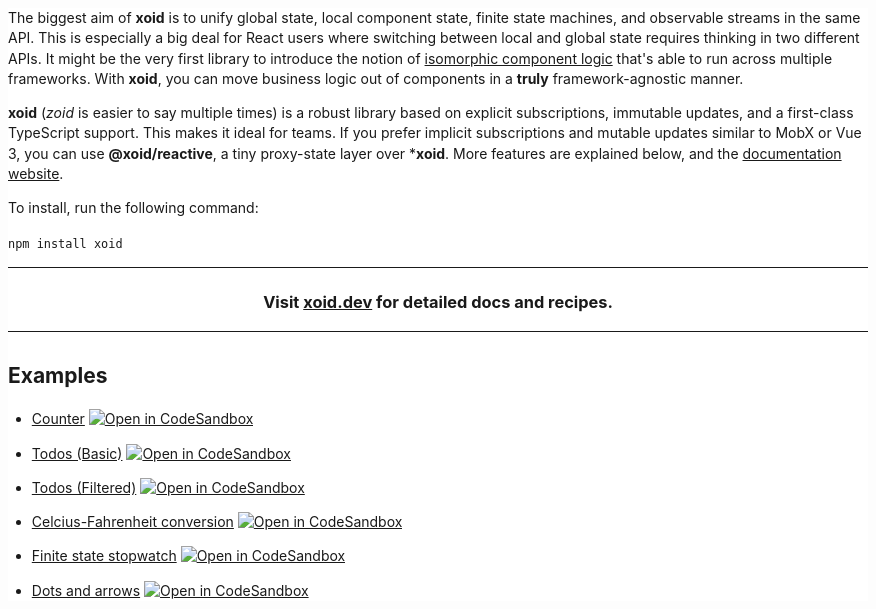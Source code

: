 The biggest aim of **xoid** is to unify global state, local component state, finite state machines, and observable streams in the same API. This is especially a big deal for React users where switching between local and global state requires thinking in two different APIs.
It might be the very first library to introduce the notion of [isomorphic component logic](#-isomorphic-component-logic) that's able to run across multiple frameworks. 
With **xoid**, you can move business logic out of components in a **truly** framework-agnostic manner.

**xoid** (*zoid* is easier to say multiple times) is a robust library based on explicit subscriptions, immutable updates, and a first-class TypeScript support. This makes it ideal for teams. If you prefer implicit subscriptions and mutable updates similar to MobX or Vue 3, you can use **@xoid/reactive**, a tiny proxy-state layer over ***xoid**. More features are explained below, and the [documentation website](https://xoid.dev).

To install, run the following command:

```bash
npm install xoid
```

---

<h3 align="center">
Visit <a href="https://xoid.dev">xoid.dev</a> for detailed docs and recipes.
</h3>

---

## Examples

- [Counter](https://github.com/xoidlabs/xoid/blob/master/examples/counter) [![Open in CodeSandbox](https://img.shields.io/badge/Open%20in-CodeSandbox-blue?style=flat&colorA=4f2eb3&colorB=4f2eb3&logo=codesandbox)](https://githubbox.com/xoidlabs/xoid/tree/master/examples/counter)

- [Todos (Basic)](https://github.com/xoidlabs/xoid/blob/master/examples/todos-basic) [![Open in CodeSandbox](https://img.shields.io/badge/Open%20in-CodeSandbox-blue?style=flat&colorA=4f2eb3&colorB=4f2eb3&logo=codesandbox)](https://githubbox.com/xoidlabs/xoid/tree/master/examples/todos-basic)

- [Todos (Filtered)](https://github.com/xoidlabs/xoid/blob/master/examples/todos-filtered) [![Open in CodeSandbox](https://img.shields.io/badge/Open%20in-CodeSandbox-blue?style=flat&colorA=4f2eb3&colorB=4f2eb3&logo=codesandbox)](https://githubbox.com/xoidlabs/xoid/tree/master/examples/todos-filtered)

- [Celcius-Fahrenheit conversion](https://github.com/xoidlabs/xoid/blob/master/examples/celcius-fahrenheit) [![Open in CodeSandbox](https://img.shields.io/badge/Open%20in-CodeSandbox-blue?style=flat&colorA=4f2eb3&colorB=4f2eb3&logo=codesandbox)](https://githubbox.com/xoidlabs/xoid/tree/master/examples/celcius-fahrenheit)

- [Finite state stopwatch](https://github.com/xoidlabs/xoid/blob/master/examples/finite-state-stopwatch) [![Open in CodeSandbox](https://img.shields.io/badge/Open%20in-CodeSandbox-blue?style=flat&colorA=4f2eb3&colorB=4f2eb3&logo=codesandbox)](https://githubbox.com/xoidlabs/xoid/tree/master/examples/finite-state-stopwatch)

- [Dots and arrows](https://githubbox.com/xoidlabs/xoid/tree/master/examples/dots-and-arrows) [![Open in CodeSandbox](https://img.shields.io/badge/Open%20in-CodeSandbox-blue?style=flat&colorA=4f2eb3&colorB=4f2eb3&logo=codesandbox)](https://githubbox.com/xoidlabs/xoid/tree/master/examples/dots-and-arrows)
